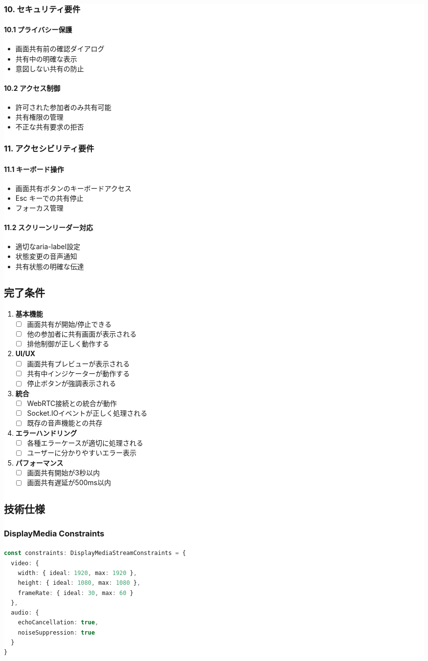 ### 10. セキュリティ要件

#### 10.1 プライバシー保護
- 画面共有前の確認ダイアログ
- 共有中の明確な表示
- 意図しない共有の防止

#### 10.2 アクセス制御
- 許可された参加者のみ共有可能
- 共有権限の管理
- 不正な共有要求の拒否

### 11. アクセシビリティ要件

#### 11.1 キーボード操作
- 画面共有ボタンのキーボードアクセス
- Esc キーでの共有停止
- フォーカス管理

#### 11.2 スクリーンリーダー対応
- 適切なaria-label設定
- 状態変更の音声通知
- 共有状態の明確な伝達

## 完了条件

1. **基本機能**
   - [ ] 画面共有が開始/停止できる
   - [ ] 他の参加者に共有画面が表示される
   - [ ] 排他制御が正しく動作する

2. **UI/UX**
   - [ ] 画面共有プレビューが表示される
   - [ ] 共有中インジケーターが動作する
   - [ ] 停止ボタンが強調表示される

3. **統合**
   - [ ] WebRTC接続との統合が動作
   - [ ] Socket.IOイベントが正しく処理される
   - [ ] 既存の音声機能との共存

4. **エラーハンドリング**
   - [ ] 各種エラーケースが適切に処理される
   - [ ] ユーザーに分かりやすいエラー表示

5. **パフォーマンス**
   - [ ] 画面共有開始が3秒以内
   - [ ] 画面共有遅延が500ms以内

## 技術仕様

### DisplayMedia Constraints
```typescript
const constraints: DisplayMediaStreamConstraints = {
  video: {
    width: { ideal: 1920, max: 1920 },
    height: { ideal: 1080, max: 1080 },  
    frameRate: { ideal: 30, max: 60 }
  },
  audio: {
    echoCancellation: true,
    noiseSuppression: true
  }
}
```